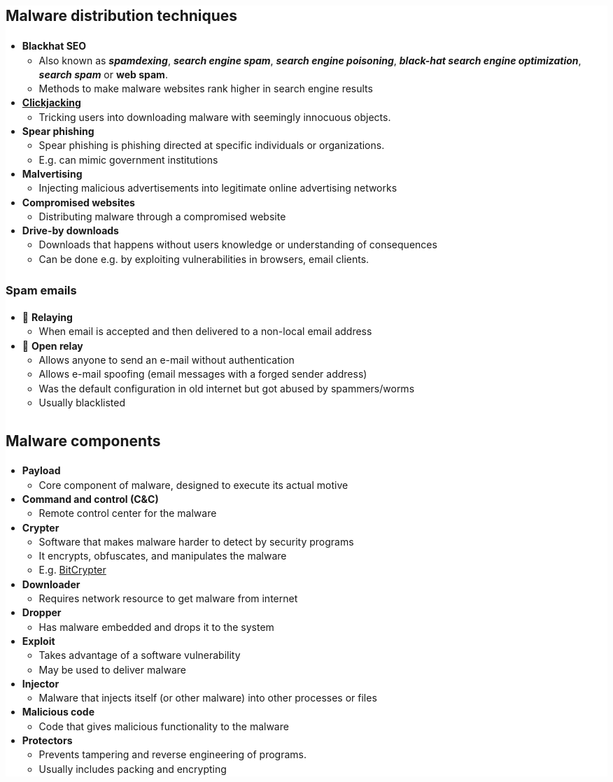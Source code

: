 ## Malware distribution techniques

- **Blackhat SEO**
  - Also known as ***spamdexing***, ***search engine spam***, ***search engine poisoning***, ***black-hat search engine optimization***, ***search spam*** or **web spam**.
  - Methods to make malware websites rank higher in search engine results
- [**Clickjacking**](./../13-web-applications/hacking-web-applications.md#clickjacking)
  - Tricking users into downloading malware with seemingly innocuous objects.
- **Spear phishing**
  - Spear phishing is phishing directed at specific individuals or organizations.
  - E.g. can mimic government institutions
- **Malvertising**
  - Injecting malicious advertisements into legitimate online advertising networks
- **Compromised websites**
  - Distributing malware through a compromised website
- **Drive-by downloads**
  - Downloads that happens without users knowledge or understanding of consequences
  - Can be done e.g. by exploiting vulnerabilities in browsers, email clients.

### Spam emails

- 📝 **Relaying**
  - When email is accepted and then delivered to a non-local email address
- 📝 **Open relay**
  - Allows anyone to send an e-mail without authentication
  - Allows e-mail spoofing (email messages with a forged sender address)
  - Was the default configuration in old internet but got abused by spammers/worms
  - Usually blacklisted

## Malware components

- **Payload**
  - Core component of malware, designed to execute its actual motive
- **Command and control (C&C)**
  - Remote control center for the malware
- **Crypter**
  - Software that makes malware harder to detect by security programs
  - It encrypts, obfuscates, and manipulates the malware
  - E.g. [BitCrypter](https://www.crypter.com/)
- **Downloader**
  - Requires network resource to get malware from internet
- **Dropper**
  - Has malware embedded and drops it to the system
- **Exploit**
  - Takes advantage of a software vulnerability
  - May be used to deliver malware
- **Injector**
  - Malware that injects itself (or other malware) into other processes or files
- **Malicious code**
  - Code that gives malicious functionality to the malware
- **Protectors**
  - Prevents tampering and reverse engineering of programs.
  - Usually includes packing and encrypting
